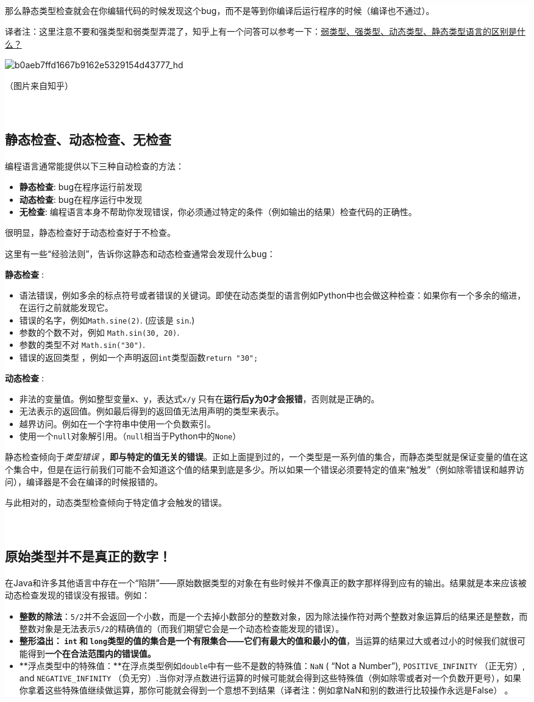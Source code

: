 那么静态类型检查就会在你编辑代码的时候发现这个bug，而不是等到你编译后运行程序的时候（编译也不通过）。

译者注：这里注意不要和强类型和弱类型弄混了，知乎上有一个问答可以参考一下：[弱类型、强类型、动态类型、静态类型语言的区别是什么？](https://www.zhihu.com/question/19918532)

![b0aeb7ffd1667b9162e5329154d43777_hd](/home/frank/Pictures/b0aeb7ffd1667b9162e5329154d43777_hd.jpg)

（图片来自知乎）

<br/>

## 静态检查、动态检查、无检查

编程语言通常能提供以下三种自动检查的方法：

- **静态检查**: bug在程序运行前发现
- **动态检查**: bug在程序运行中发现
- **无检查**: 编程语言本身不帮助你发现错误，你必须通过特定的条件（例如输出的结果）检查代码的正确性。

很明显，静态检查好于动态检查好于不检查。

这里有一些“经验法则”，告诉你这静态和动态检查通常会发现什么bug：

**静态检查** :

- 语法错误，例如多余的标点符号或者错误的关键词。即使在动态类型的语言例如Python中也会做这种检查：如果你有一个多余的缩进，在运行之前就能发现它。
- 错误的名字，例如`Math.sine(2)`. (应该是 `sin`.)
- 参数的个数不对，例如 `Math.sin(30, 20)`.
- 参数的类型不对 `Math.sin("30")`.
- 错误的返回类型 ，例如一个声明返回`int`类型函数`return "30";` 

**动态检查** :

- 非法的变量值。例如整型变量x、y，表达式`x/y` 只有在**运行后y为0才会报错**，否则就是正确的。
- 无法表示的返回值。例如最后得到的返回值无法用声明的类型来表示。
- 越界访问。例如在一个字符串中使用一个负数索引。
- 使用一个`null`对象解引用。（`null`相当于Python中的`None`）

静态检查倾向于*类型错误* ，**即与特定的值无关的错误**。正如上面提到过的，一个类型是一系列值的集合，而静态类型就是保证变量的值在这个集合中，但是在运行前我们可能不会知道这个值的结果到底是多少。所以如果一个错误必须要特定的值来“触发”（例如除零错误和越界访问），编译器是不会在编译的时候报错的。

与此相对的，动态类型检查倾向于特定值才会触发的错误。

<br/>

## 原始类型并不是真正的数字！

在Java和许多其他语言中存在一个“陷阱”——原始数据类型的对象在有些时候并不像真正的数字那样得到应有的输出。结果就是本来应该被动态检查发现的错误没有报错。例如：

- **整数的除法**：`5/2`并不会返回一个小数，而是一个去掉小数部分的整数对象，因为除法操作符对两个整数对象运算后的结果还是整数，而整数对象是无法表示`5/2`的精确值的（而我们期望它会是一个动态检查能发现的错误）。
- **整形溢出：  **`int` 和 `long`类型的值的**集合是一个有限集合——它们有最大的值和最小的值**，当运算的结果过大或者过小的时候我们就很可能得到**一个在合法范围内的错误值。**
- **浮点类型中的特殊值：**在浮点类型例如`double`中有一些不是数的特殊值：`NaN` ( “Not a Number”), `POSITIVE_INFINITY` （正无穷）, and `NEGATIVE_INFINITY` （负无穷）.当你对浮点数进行运算的时候可能就会得到这些特殊值（例如除零或者对一个负数开更号），如果你拿着这些特殊值继续做运算，那你可能就会得到一个意想不到结果（译者注：例如拿NaN和别的数进行比较操作永远是False） 。
